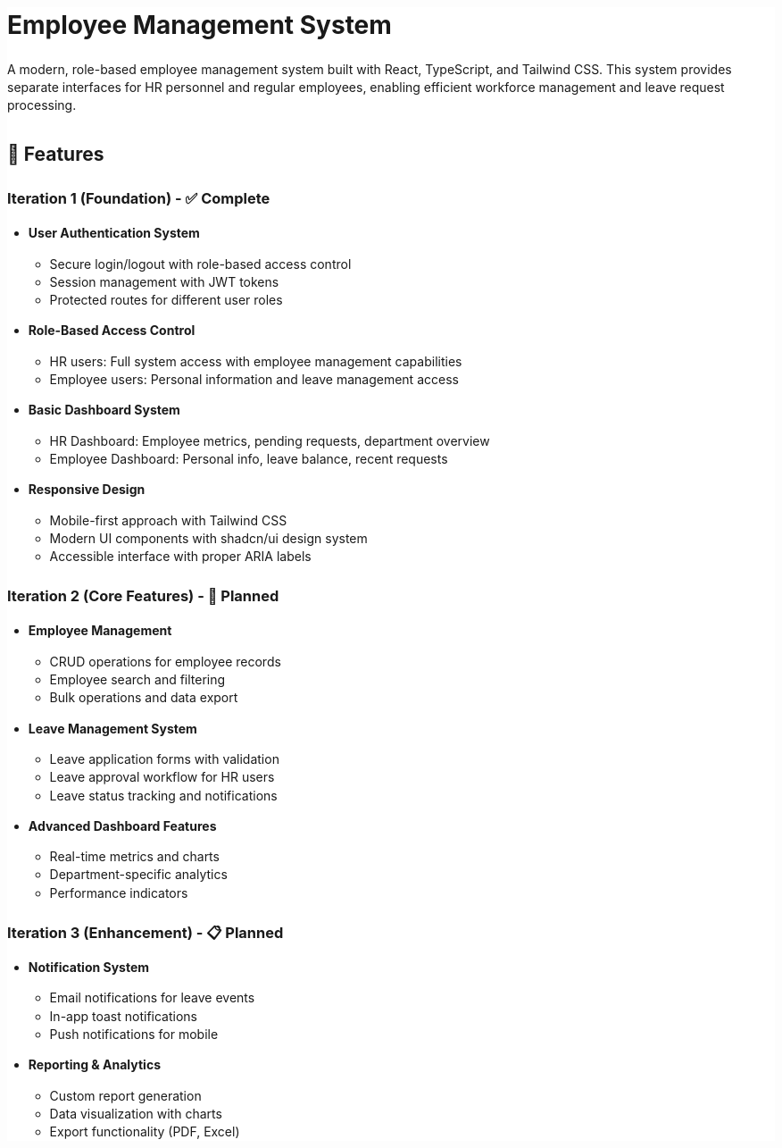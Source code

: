 # Employee Management System

A modern, role-based employee management system built with React, TypeScript, and Tailwind CSS. This system provides separate interfaces for HR personnel and regular employees, enabling efficient workforce management and leave request processing.

## 🚀 Features

### Iteration 1 (Foundation) - ✅ Complete
- **User Authentication System**
  - Secure login/logout with role-based access control
  - Session management with JWT tokens
  - Protected routes for different user roles
  
- **Role-Based Access Control**
  - HR users: Full system access with employee management capabilities
  - Employee users: Personal information and leave management access
  
- **Basic Dashboard System**
  - HR Dashboard: Employee metrics, pending requests, department overview
  - Employee Dashboard: Personal info, leave balance, recent requests
  
- **Responsive Design**
  - Mobile-first approach with Tailwind CSS
  - Modern UI components with shadcn/ui design system
  - Accessible interface with proper ARIA labels

### Iteration 2 (Core Features) - 🔄 Planned
- **Employee Management**
  - CRUD operations for employee records
  - Employee search and filtering
  - Bulk operations and data export
  
- **Leave Management System**
  - Leave application forms with validation
  - Leave approval workflow for HR users
  - Leave status tracking and notifications
  
- **Advanced Dashboard Features**
  - Real-time metrics and charts
  - Department-specific analytics
  - Performance indicators

### Iteration 3 (Enhancement) - 📋 Planned
- **Notification System**
  - Email notifications for leave events
  - In-app toast notifications
  - Push notifications for mobile
  
- **Reporting & Analytics**
  - Custom report generation
  - Data visualization with charts
  - Export functionality (PDF, Excel)
